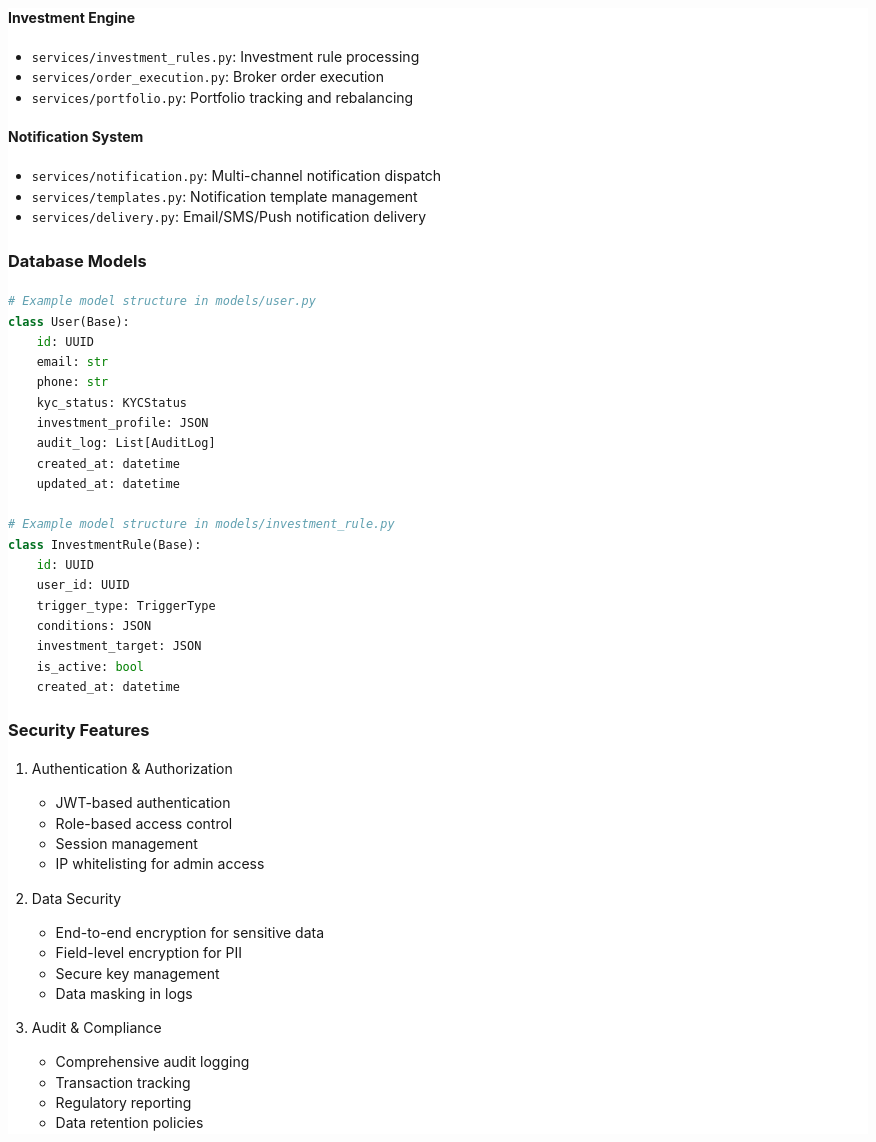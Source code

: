 #### Investment Engine
- `services/investment_rules.py`: Investment rule processing
- `services/order_execution.py`: Broker order execution
- `services/portfolio.py`: Portfolio tracking and rebalancing

#### Notification System
- `services/notification.py`: Multi-channel notification dispatch
- `services/templates.py`: Notification template management
- `services/delivery.py`: Email/SMS/Push notification delivery

### Database Models

```python
# Example model structure in models/user.py
class User(Base):
    id: UUID
    email: str
    phone: str
    kyc_status: KYCStatus
    investment_profile: JSON
    audit_log: List[AuditLog]
    created_at: datetime
    updated_at: datetime

# Example model structure in models/investment_rule.py
class InvestmentRule(Base):
    id: UUID
    user_id: UUID
    trigger_type: TriggerType
    conditions: JSON
    investment_target: JSON
    is_active: bool
    created_at: datetime
```

### Security Features

1. Authentication & Authorization
   - JWT-based authentication
   - Role-based access control
   - Session management
   - IP whitelisting for admin access

2. Data Security
   - End-to-end encryption for sensitive data
   - Field-level encryption for PII
   - Secure key management
   - Data masking in logs

3. Audit & Compliance
   - Comprehensive audit logging
   - Transaction tracking
   - Regulatory reporting
   - Data retention policies
